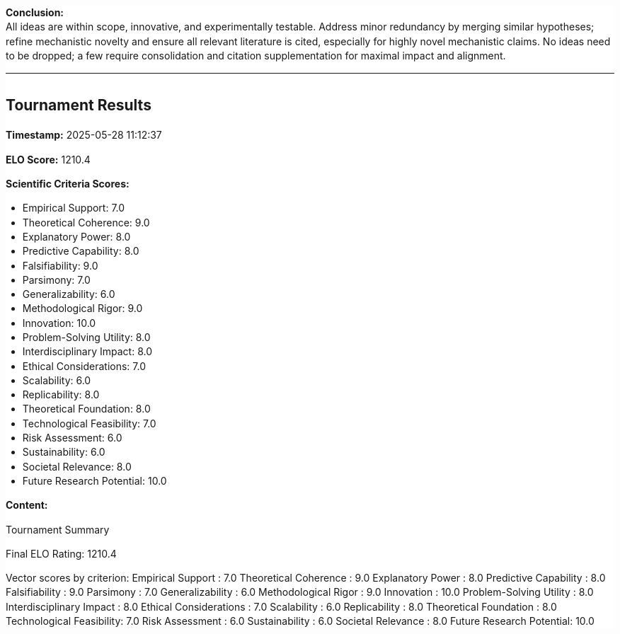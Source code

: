 
**Conclusion:**  
All ideas are within scope, innovative, and experimentally testable. Address minor redundancy by merging similar hypotheses; refine mechanistic novelty and ensure all relevant literature is cited, especially for highly novel mechanistic claims. No ideas need to be dropped; a few require consolidation and citation supplementation for maximal impact and alignment.

---

## Tournament Results

**Timestamp:** 2025-05-28 11:12:37

**ELO Score:** 1210.4

**Scientific Criteria Scores:**

- Empirical Support: 7.0
- Theoretical Coherence: 9.0
- Explanatory Power: 8.0
- Predictive Capability: 8.0
- Falsifiability: 9.0
- Parsimony: 7.0
- Generalizability: 6.0
- Methodological Rigor: 9.0
- Innovation: 10.0
- Problem-Solving Utility: 8.0
- Interdisciplinary Impact: 8.0
- Ethical Considerations: 7.0
- Scalability: 6.0
- Replicability: 8.0
- Theoretical Foundation: 8.0
- Technological Feasibility: 7.0
- Risk Assessment: 6.0
- Sustainability: 6.0
- Societal Relevance: 8.0
- Future Research Potential: 10.0

**Content:**

Tournament Summary

Final ELO Rating: 1210.4

Vector scores by criterion:
Empirical Support        : 7.0
Theoretical Coherence    : 9.0
Explanatory Power        : 8.0
Predictive Capability    : 8.0
Falsifiability           : 9.0
Parsimony                : 7.0
Generalizability         : 6.0
Methodological Rigor     : 9.0
Innovation               : 10.0
Problem-Solving Utility  : 8.0
Interdisciplinary Impact : 8.0
Ethical Considerations   : 7.0
Scalability              : 6.0
Replicability            : 8.0
Theoretical Foundation   : 8.0
Technological Feasibility: 7.0
Risk Assessment          : 6.0
Sustainability           : 6.0
Societal Relevance       : 8.0
Future Research Potential: 10.0
